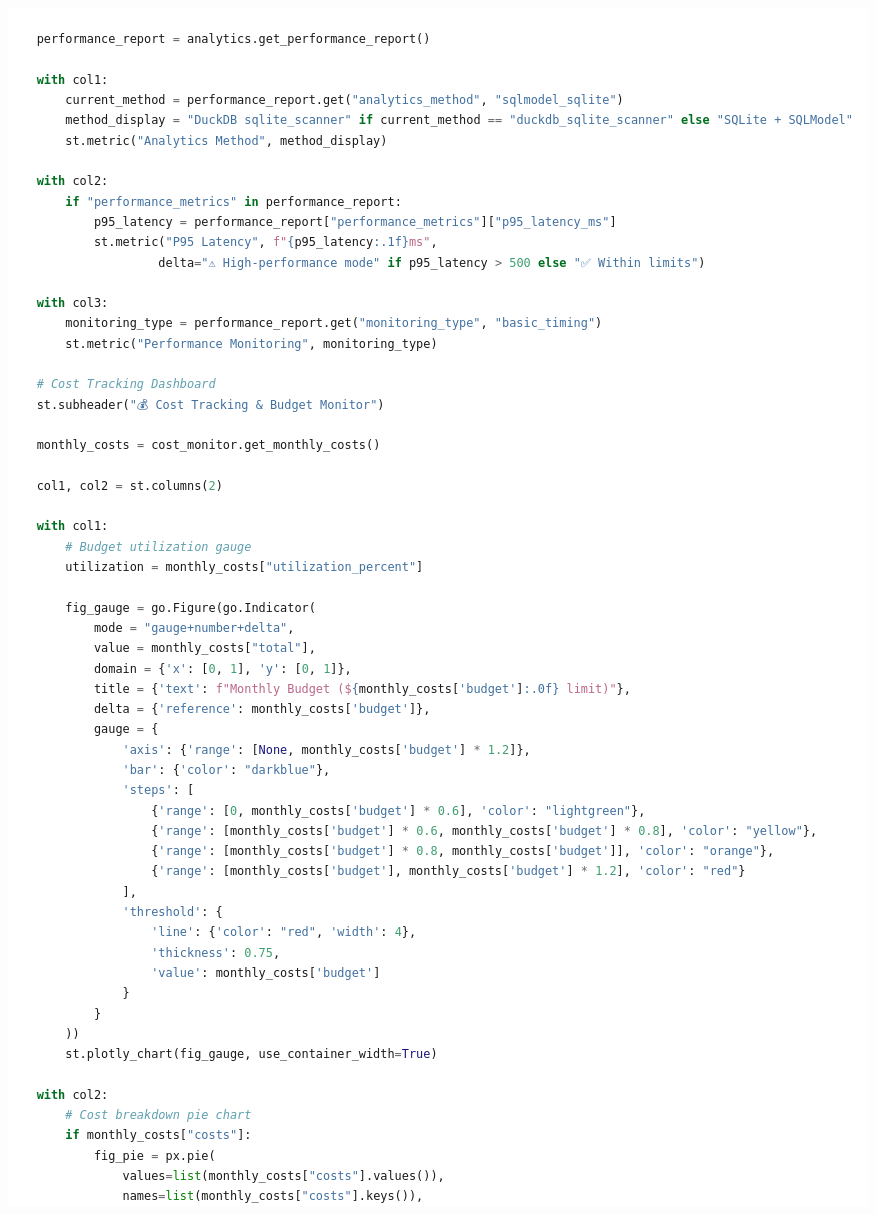 ```python
    
    performance_report = analytics.get_performance_report()
    
    with col1:
        current_method = performance_report.get("analytics_method", "sqlmodel_sqlite")
        method_display = "DuckDB sqlite_scanner" if current_method == "duckdb_sqlite_scanner" else "SQLite + SQLModel"
        st.metric("Analytics Method", method_display)
    
    with col2:
        if "performance_metrics" in performance_report:
            p95_latency = performance_report["performance_metrics"]["p95_latency_ms"]
            st.metric("P95 Latency", f"{p95_latency:.1f}ms", 
                     delta="⚠️ High-performance mode" if p95_latency > 500 else "✅ Within limits")
    
    with col3:
        monitoring_type = performance_report.get("monitoring_type", "basic_timing")
        st.metric("Performance Monitoring", monitoring_type)
    
    # Cost Tracking Dashboard
    st.subheader("💰 Cost Tracking & Budget Monitor")
    
    monthly_costs = cost_monitor.get_monthly_costs()
    
    col1, col2 = st.columns(2)
    
    with col1:
        # Budget utilization gauge
        utilization = monthly_costs["utilization_percent"]
        
        fig_gauge = go.Figure(go.Indicator(
            mode = "gauge+number+delta",
            value = monthly_costs["total"],
            domain = {'x': [0, 1], 'y': [0, 1]},
            title = {'text': f"Monthly Budget (${monthly_costs['budget']:.0f} limit)"},
            delta = {'reference': monthly_costs['budget']},
            gauge = {
                'axis': {'range': [None, monthly_costs['budget'] * 1.2]},
                'bar': {'color': "darkblue"},
                'steps': [
                    {'range': [0, monthly_costs['budget'] * 0.6], 'color': "lightgreen"},
                    {'range': [monthly_costs['budget'] * 0.6, monthly_costs['budget'] * 0.8], 'color': "yellow"},
                    {'range': [monthly_costs['budget'] * 0.8, monthly_costs['budget']], 'color': "orange"},
                    {'range': [monthly_costs['budget'], monthly_costs['budget'] * 1.2], 'color': "red"}
                ],
                'threshold': {
                    'line': {'color': "red", 'width': 4},
                    'thickness': 0.75,
                    'value': monthly_costs['budget']
                }
            }
        ))
        st.plotly_chart(fig_gauge, use_container_width=True)
    
    with col2:
        # Cost breakdown pie chart
        if monthly_costs["costs"]:
            fig_pie = px.pie(
                values=list(monthly_costs["costs"].values()),
                names=list(monthly_costs["costs"].keys()),
```